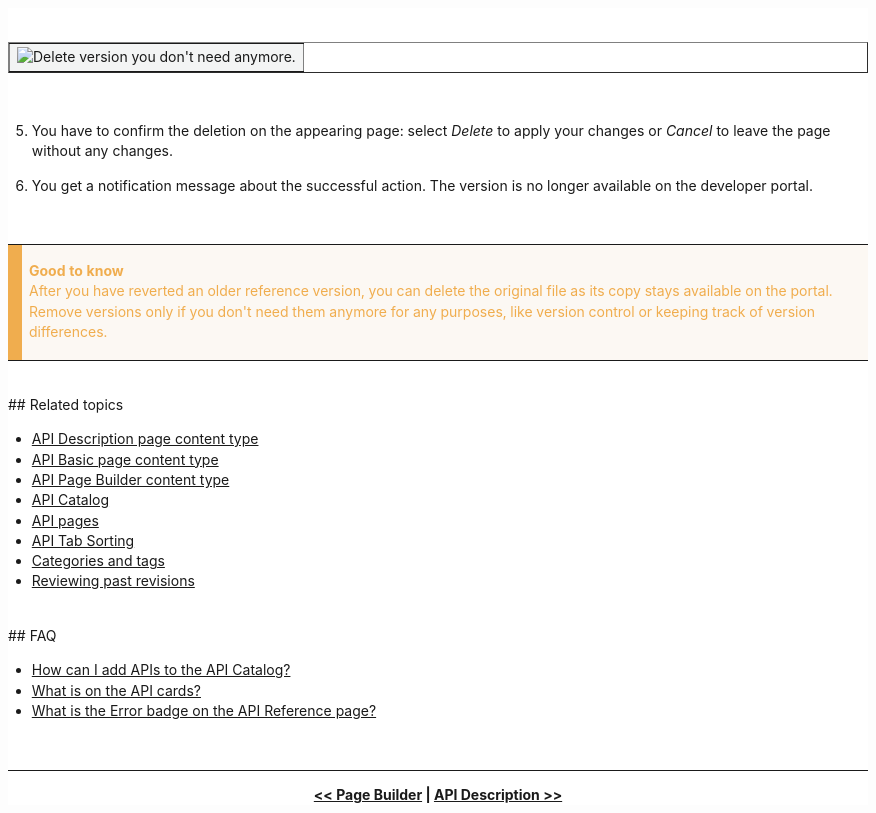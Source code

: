 
</br>
<table align="center" border="1">
	<tbody>
		<tr>
			<td bgcolor="#f3f4f4" align="center"><img alt="Delete version you don't need anymore."
			src="@guide_path/assets/api_ref_delete_version.png" max-width="800" align="center">
      </tr>
	</tbody>
</table>
</br>

5. You have to confirm the deletion on the appearing page: select _Delete_ to apply your changes or _Cancel_ to leave
   the page without any changes.

6. You get a notification message about the successful action. The version is no longer available on the developer
   portal.


</br>
<table border="0" cellpadding="8" cellspacing="5" style="width: 100%">
	<tbody>
		<tr bgcolor="#fcf8f3">
			<td bgcolor="#f0ad4e" style="width: 1px"></td>
			<td width="100%"><p><font color="#f0ad4e"><strong>Good to know</strong></font>
            </br><font color="#f0ad4e">After you have reverted an older reference version, you can delete the
            original file as its copy stays available on the portal. Remove versions only if you don't need them anymore
            for any purposes, like version control or keeping track of version differences.</font></p>
			</td>
		</tr>
	</tbody>
</table>

</br>
## <a id="related-topics"></a>Related topics

- [API Description page content type](/admin/guides/api-documentation/api-description)
- [API Basic page content type](/admin/guides/api-documentation/api-basic-page)
- [API Page Builder content type](/admin/guides/api-documentation/api-page-builder)
- [API Catalog](/admin/guides/api-documentation/api-catalog)
- [API pages](/admin/guides/api-documentation/api-pages)
- [API Tab Sorting](/admin/guides/api-documentation/api-tabs-sorting)
- [Categories and tags](/admin/guides/categories-and-tags/categories-and-tags)
- [Reviewing past revisions](/admin/guides/reviewing-past-revisions/reviewing-past-revisions)

</br>
## <a id="faq"></a>FAQ

- [How can I add APIs to the API Catalog?](/admin/guides/faq/faq#faq-add-api-to-catalog)
- [What is on the API cards?](/admin/guides/faq/faq#faq-api-card-what)
- [What is the Error badge on the API Reference page?](/admin/guides/faq/faq#faq-apiref-error-badge)

</br>

---

<p align="center"><strong><a href="/admin/guides/non-api-related-content-management/page-builder"
alt="Page Builder" target="_self"><< Page Builder</a> |
<a href="/admin/guides/api-documentation/api-description"
alt="API Description" target="_self">API Description >></a></strong></p>